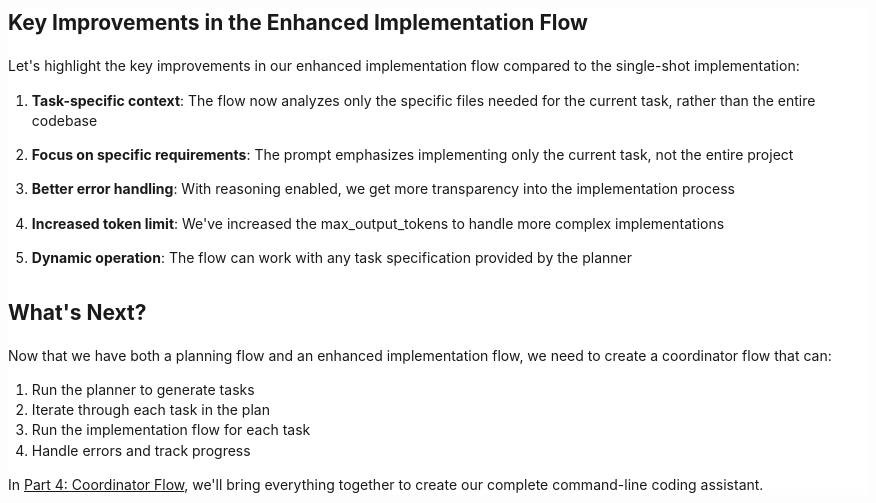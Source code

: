 ## Key Improvements in the Enhanced Implementation Flow

Let's highlight the key improvements in our enhanced implementation flow compared to the single-shot implementation:

1. **Task-specific context**: The flow now analyzes only the specific files needed for the current task, rather than the
   entire codebase

2. **Focus on specific requirements**: The prompt emphasizes implementing only the current task, not the entire project

3. **Better error handling**: With reasoning enabled, we get more transparency into the implementation process

4. **Increased token limit**: We've increased the max_output_tokens to handle more complex implementations

5. **Dynamic operation**: The flow can work with any task specification provided by the planner

## What's Next?

Now that we have both a planning flow and an enhanced implementation flow, we need to create a coordinator flow that
can:

1. Run the planner to generate tasks
2. Iterate through each task in the plan
3. Run the implementation flow for each task
4. Handle errors and track progress

In [Part 4: Coordinator Flow](./coordination.md), we'll bring everything together to create our complete command-line
coding assistant.
